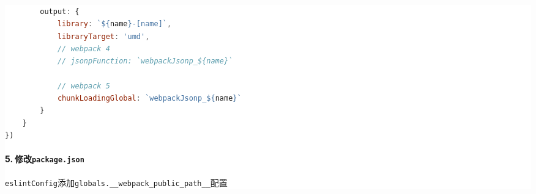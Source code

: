 ```js
        output: {
            library: `${name}-[name]`,
            libraryTarget: 'umd',
            // webpack 4
            // jsonpFunction: `webpackJsonp_${name}`
            
            // webpack 5
            chunkLoadingGlobal: `webpackJsonp_${name}`
        }
    }
})
```
#### 5. 修改`package.json`
`eslintConfig`添加`globals.__webpack_public_path__`配置